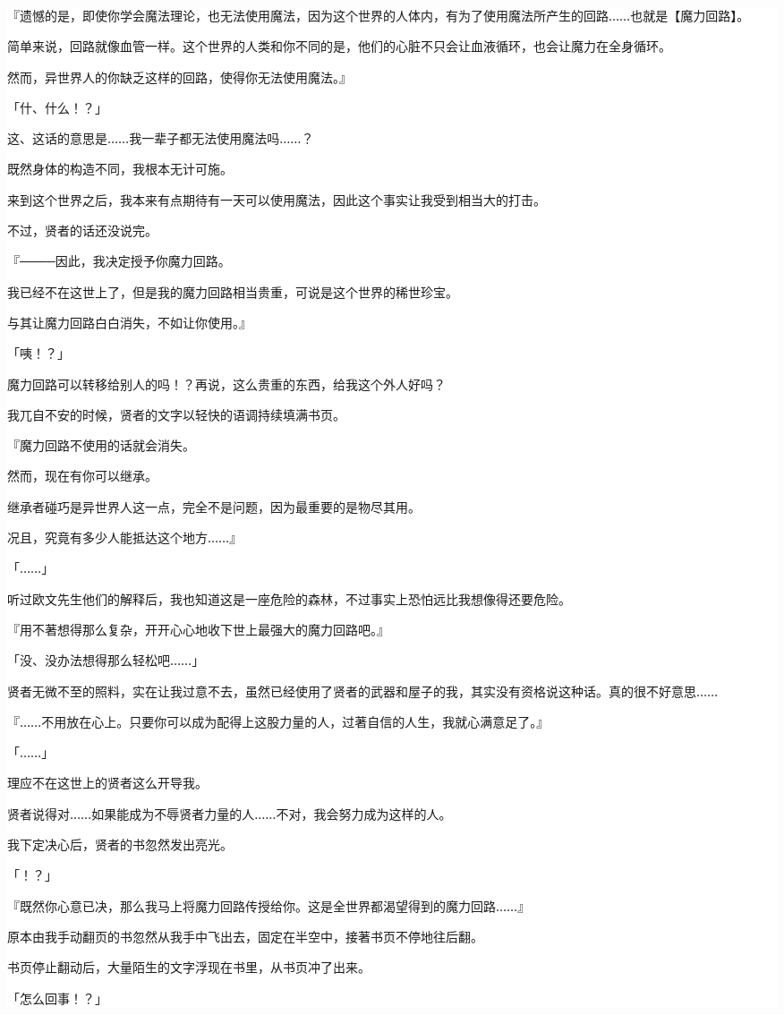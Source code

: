 『遗憾的是，即使你学会魔法理论，也无法使用魔法，因为这个世界的人体内，有为了使用魔法所产生的回路……也就是【魔力回路】。

简单来说，回路就像血管一样。这个世界的人类和你不同的是，他们的心脏不只会让血液循环，也会让魔力在全身循环。

然而，异世界人的你缺乏这样的回路，使得你无法使用魔法。』

「什、什么！？」

这、这话的意思是……我一辈子都无法使用魔法吗……？

既然身体的构造不同，我根本无计可施。

来到这个世界之后，我本来有点期待有一天可以使用魔法，因此这个事实让我受到相当大的打击。

不过，贤者的话还没说完。

『────因此，我决定授予你魔力回路。

我已经不在这世上了，但是我的魔力回路相当贵重，可说是这个世界的稀世珍宝。

与其让魔力回路白白消失，不如让你使用。』

「咦！？」

魔力回路可以转移给别人的吗！？再说，这么贵重的东西，给我这个外人好吗？

我兀自不安的时候，贤者的文字以轻快的语调持续填满书页。

『魔力回路不使用的话就会消失。

然而，现在有你可以继承。

继承者碰巧是异世界人这一点，完全不是问题，因为最重要的是物尽其用。

况且，究竟有多少人能抵达这个地方……』

「……」

听过欧文先生他们的解释后，我也知道这是一座危险的森林，不过事实上恐怕远比我想像得还要危险。

『用不著想得那么复杂，开开心心地收下世上最强大的魔力回路吧。』

「没、没办法想得那么轻松吧……」

贤者无微不至的照料，实在让我过意不去，虽然已经使用了贤者的武器和屋子的我，其实没有资格说这种话。真的很不好意思……

『……不用放在心上。只要你可以成为配得上这股力量的人，过著自信的人生，我就心满意足了。』

「……」

理应不在这世上的贤者这么开导我。

贤者说得对……如果能成为不辱贤者力量的人……不对，我会努力成为这样的人。

我下定决心后，贤者的书忽然发出亮光。

「！？」

『既然你心意已决，那么我马上将魔力回路传授给你。这是全世界都渴望得到的魔力回路……』

原本由我手动翻页的书忽然从我手中飞出去，固定在半空中，接著书页不停地往后翻。

书页停止翻动后，大量陌生的文字浮现在书里，从书页冲了出来。

「怎么回事！？」
